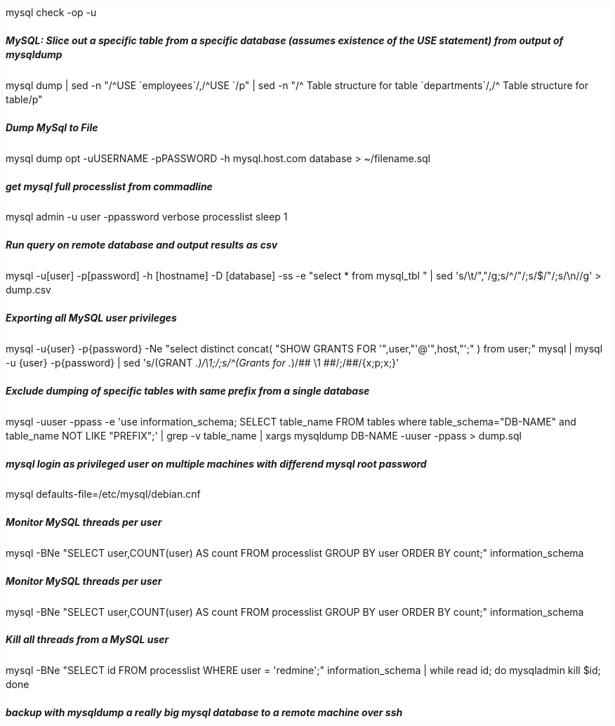    mysql check -op -u<user> <db>

##### MySQL: Slice out a specific table from a specific database (assumes existence of the USE statement) from output of mysqldump

   mysql dump | sed -n "/^USE \`employees\`/,/^USE \`/p" | sed -n "/^ Table structure for table \`departments\`/,/^ Table structure for table/p"

##### Dump MySql to File

   mysql dump opt -uUSERNAME -pPASSWORD -h mysql.host.com database > ~/filename.sql

##### get mysql full processlist from commadline

   mysql admin -u user -ppassword verbose  processlist sleep 1

##### Run query on remote database and output results as csv

   mysql  -u[user] -p[password] -h [hostname] -D [database] -ss -e "select * from mysql_tbl " | sed 's/\t/","/g;s/^/"/;s/$/"/;s/\n//g' > dump.csv

##### Exporting all MySQL user privileges

   mysql  -u{user} -p{password} -Ne "select distinct concat( \"SHOW GRANTS FOR '\",user,\"'@'\",host,\"';\" ) from user;" mysql | mysql -u {user} -p{password} | sed 's/\(GRANT .*\)/\1;/;s/^\(Grants for .*\)/## \1 ##/;/##/{x;p;x;}'

##### Exclude dumping of specific tables with same prefix from  a single database

   mysql  -uuser -ppass -e 'use information_schema; SELECT table_name FROM tables where table_schema="DB-NAME" and table_name NOT LIKE "PREFIX";' | grep -v table_name | xargs mysqldump DB-NAME -uuser -ppass > dump.sql

##### mysql login as privileged user on multiple machines with differend mysql root password

   mysql  defaults-file=/etc/mysql/debian.cnf

##### Monitor MySQL threads per user

   mysql  -BNe "SELECT user,COUNT(user) AS count FROM processlist GROUP BY user ORDER BY count;" information_schema

##### Monitor MySQL threads per user

   mysql  -BNe "SELECT user,COUNT(user) AS count FROM processlist GROUP BY user ORDER BY count;" information_schema

##### Kill all threads from a MySQL user

   mysql  -BNe "SELECT id FROM processlist WHERE user = 'redmine';" information_schema | while read id; do mysqladmin kill $id; done

##### backup with mysqldump a really big mysql database to a remote machine over ssh
